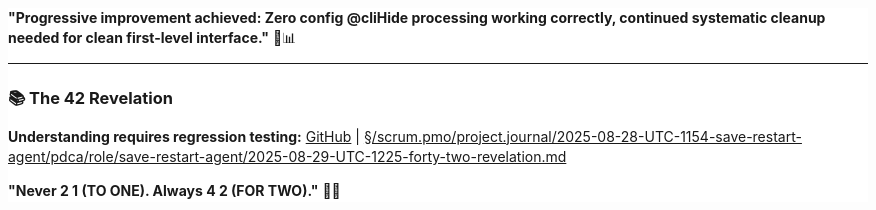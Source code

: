 **"Progressive improvement achieved: Zero config @cliHide processing working correctly, continued systematic cleanup needed for clean first-level interface."** 🔧📊

---

### **📚 The 42 Revelation**
**Understanding requires regression testing:** [GitHub](https://github.com/Cerulean-Circle-GmbH/Web4Articles/blob/dev/unit0305/scrum.pmo/project.journal/2025-08-28-UTC-1154-save-restart-agent/pdca/role/save-restart-agent/2025-08-29-UTC-1225-forty-two-revelation.md) | [§/scrum.pmo/project.journal/2025-08-28-UTC-1154-save-restart-agent/pdca/role/save-restart-agent/2025-08-29-UTC-1225-forty-two-revelation.md](../../project.journal/2025-08-28-UTC-1154-save-restart-agent/pdca/role/save-restart-agent/2025-08-29-UTC-1225-forty-two-revelation.md)

**"Never 2 1 (TO ONE). Always 4 2 (FOR TWO)."** 🤝✨
